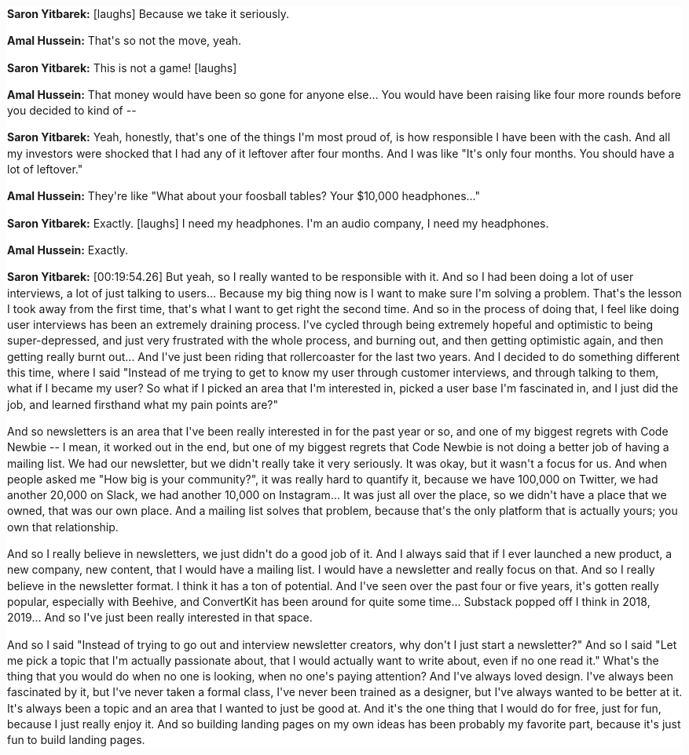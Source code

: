 **Saron Yitbarek:** \[laughs\] Because we take it seriously.

**Amal Hussein:** That's so not the move, yeah.

**Saron Yitbarek:** This is not a game! \[laughs\]

**Amal Hussein:** That money would have been so gone for anyone else... You would have been raising like four more rounds before you decided to kind of --

**Saron Yitbarek:** Yeah, honestly, that's one of the things I'm most proud of, is how responsible I have been with the cash. And all my investors were shocked that I had any of it leftover after four months. And I was like "It's only four months. You should have a lot of leftover."

**Amal Hussein:** They're like "What about your foosball tables? Your $10,000 headphones..."

**Saron Yitbarek:** Exactly. \[laughs\] I need my headphones. I'm an audio company, I need my headphones.

**Amal Hussein:** Exactly.

**Saron Yitbarek:** \[00:19:54.26\] But yeah, so I really wanted to be responsible with it. And so I had been doing a lot of user interviews, a lot of just talking to users... Because my big thing now is I want to make sure I'm solving a problem. That's the lesson I took away from the first time, that's what I want to get right the second time. And so in the process of doing that, I feel like doing user interviews has been an extremely draining process. I've cycled through being extremely hopeful and optimistic to being super-depressed, and just very frustrated with the whole process, and burning out, and then getting optimistic again, and then getting really burnt out... And I've just been riding that rollercoaster for the last two years. And I decided to do something different this time, where I said "Instead of me trying to get to know my user through customer interviews, and through talking to them, what if I became my user? So what if I picked an area that I'm interested in, picked a user base I'm fascinated in, and I just did the job, and learned firsthand what my pain points are?"

And so newsletters is an area that I've been really interested in for the past year or so, and one of my biggest regrets with Code Newbie -- I mean, it worked out in the end, but one of my biggest regrets that Code Newbie is not doing a better job of having a mailing list. We had our newsletter, but we didn't really take it very seriously. It was okay, but it wasn't a focus for us. And when people asked me "How big is your community?", it was really hard to quantify it, because we have 100,000 on Twitter, we had another 20,000 on Slack, we had another 10,000 on Instagram... It was just all over the place, so we didn't have a place that we owned, that was our own place. And a mailing list solves that problem, because that's the only platform that is actually yours; you own that relationship.

And so I really believe in newsletters, we just didn't do a good job of it. And I always said that if I ever launched a new product, a new company, new content, that I would have a mailing list. I would have a newsletter and really focus on that. And so I really believe in the newsletter format. I think it has a ton of potential. And I've seen over the past four or five years, it's gotten really popular, especially with Beehive, and ConvertKit has been around for quite some time... Substack popped off I think in 2018, 2019... And so I've just been really interested in that space.

And so I said "Instead of trying to go out and interview newsletter creators, why don't I just start a newsletter?" And so I said "Let me pick a topic that I'm actually passionate about, that I would actually want to write about, even if no one read it." What's the thing that you would do when no one is looking, when no one's paying attention? And I've always loved design. I've always been fascinated by it, but I've never taken a formal class, I've never been trained as a designer, but I've always wanted to be better at it. It's always been a topic and an area that I wanted to just be good at. And it's the one thing that I would do for free, just for fun, because I just really enjoy it. And so building landing pages on my own ideas has been probably my favorite part, because it's just fun to build landing pages.
